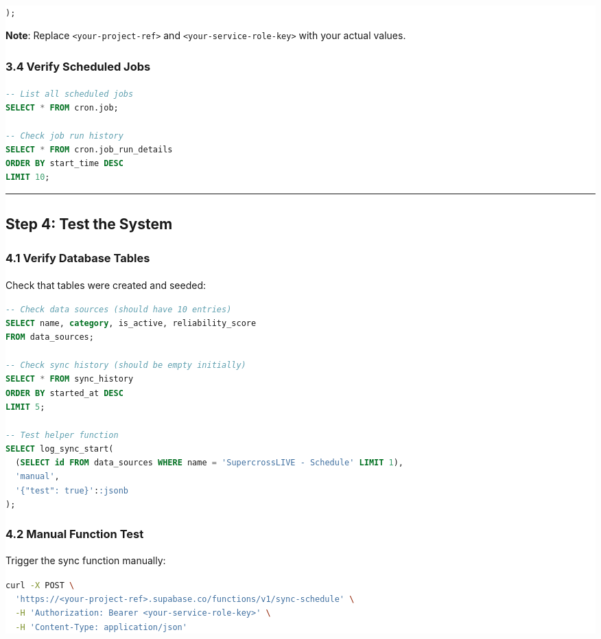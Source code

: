 ```sql
);
```

**Note**: Replace `<your-project-ref>` and `<your-service-role-key>` with your actual values.

### 3.4 Verify Scheduled Jobs

```sql
-- List all scheduled jobs
SELECT * FROM cron.job;

-- Check job run history
SELECT * FROM cron.job_run_details
ORDER BY start_time DESC
LIMIT 10;
```

---

## Step 4: Test the System

### 4.1 Verify Database Tables

Check that tables were created and seeded:

```sql
-- Check data sources (should have 10 entries)
SELECT name, category, is_active, reliability_score
FROM data_sources;

-- Check sync history (should be empty initially)
SELECT * FROM sync_history
ORDER BY started_at DESC
LIMIT 5;

-- Test helper function
SELECT log_sync_start(
  (SELECT id FROM data_sources WHERE name = 'SupercrossLIVE - Schedule' LIMIT 1),
  'manual',
  '{"test": true}'::jsonb
);
```

### 4.2 Manual Function Test

Trigger the sync function manually:

```bash
curl -X POST \
  'https://<your-project-ref>.supabase.co/functions/v1/sync-schedule' \
  -H 'Authorization: Bearer <your-service-role-key>' \
  -H 'Content-Type: application/json'
```
